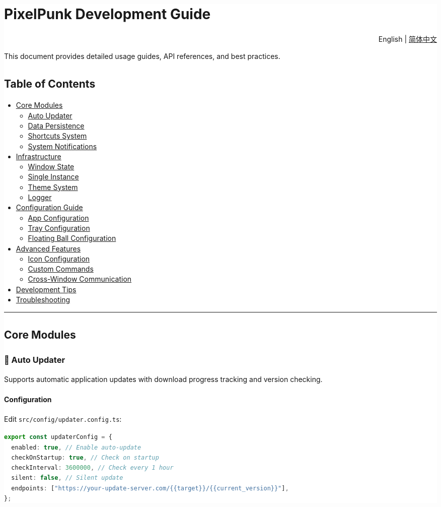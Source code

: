 # PixelPunk Development Guide

<p align="right">
  English | <a href="./DEVELOPMENT_CN.md">简体中文</a>
</p>

This document provides detailed usage guides, API references, and best practices.

## Table of Contents

- [Core Modules](#core-modules)
  - [Auto Updater](#auto-updater)
  - [Data Persistence](#data-persistence)
  - [Shortcuts System](#shortcuts-system)
  - [System Notifications](#system-notifications)
- [Infrastructure](#infrastructure)
  - [Window State](#window-state)
  - [Single Instance](#single-instance)
  - [Theme System](#theme-system)
  - [Logger](#logger)
- [Configuration Guide](#configuration-guide)
  - [App Configuration](#app-configuration)
  - [Tray Configuration](#tray-configuration)
  - [Floating Ball Configuration](#floating-ball-configuration)
- [Advanced Features](#advanced-features)
  - [Icon Configuration](#icon-configuration)
  - [Custom Commands](#custom-commands)
  - [Cross-Window Communication](#cross-window-communication)
- [Development Tips](#development-tips)
- [Troubleshooting](#troubleshooting)

---

## Core Modules

### 🔄 Auto Updater

Supports automatic application updates with download progress tracking and version checking.

#### Configuration

Edit `src/config/updater.config.ts`:

```typescript
export const updaterConfig = {
  enabled: true, // Enable auto-update
  checkOnStartup: true, // Check on startup
  checkInterval: 3600000, // Check every 1 hour
  silent: false, // Silent update
  endpoints: ["https://your-update-server.com/{{target}}/{{current_version}}"],
};
```
